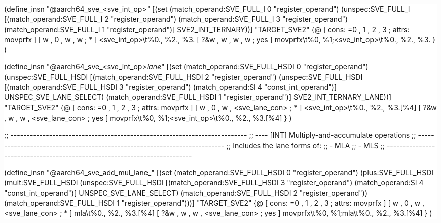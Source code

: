 (define_insn "@aarch64_sve_<sve_int_op><mode>"
  [(set (match_operand:SVE_FULL_I 0 "register_operand")
	(unspec:SVE_FULL_I
	  [(match_operand:SVE_FULL_I 2 "register_operand")
	   (match_operand:SVE_FULL_I 3 "register_operand")
	   (match_operand:SVE_FULL_I 1 "register_operand")]
	  SVE2_INT_TERNARY))]
  "TARGET_SVE2"
  {@ [ cons: =0 , 1 , 2 , 3 ; attrs: movprfx ]
     [ w        , 0 , w , w ; *              ] <sve_int_op>\t%0.<Vetype>, %2.<Vetype>, %3.<Vetype>
     [ ?&w      , w , w , w ; yes            ] movprfx\t%0, %1\;<sve_int_op>\t%0.<Vetype>, %2.<Vetype>, %3.<Vetype>
  }
)

(define_insn "@aarch64_sve_<sve_int_op>_lane_<mode>"
  [(set (match_operand:SVE_FULL_HSDI 0 "register_operand")
	(unspec:SVE_FULL_HSDI
	  [(match_operand:SVE_FULL_HSDI 2 "register_operand")
	   (unspec:SVE_FULL_HSDI
	     [(match_operand:SVE_FULL_HSDI 3 "register_operand")
	      (match_operand:SI 4 "const_int_operand")]
	     UNSPEC_SVE_LANE_SELECT)
	   (match_operand:SVE_FULL_HSDI 1 "register_operand")]
	  SVE2_INT_TERNARY_LANE))]
  "TARGET_SVE2"
  {@ [ cons: =0 , 1 , 2 , 3              ; attrs: movprfx ]
     [ w        , 0 , w , <sve_lane_con> ; *              ] <sve_int_op>\t%0.<Vetype>, %2.<Vetype>, %3.<Vetype>[%4]
     [ ?&w      , w , w , <sve_lane_con> ; yes            ] movprfx\t%0, %1\;<sve_int_op>\t%0.<Vetype>, %2.<Vetype>, %3.<Vetype>[%4]
  }
)

;; -------------------------------------------------------------------------
;; ---- [INT] Multiply-and-accumulate operations
;; -------------------------------------------------------------------------
;; Includes the lane forms of:
;; - MLA
;; - MLS
;; -------------------------------------------------------------------------

(define_insn "@aarch64_sve_add_mul_lane_<mode>"
  [(set (match_operand:SVE_FULL_HSDI 0 "register_operand")
	(plus:SVE_FULL_HSDI
	  (mult:SVE_FULL_HSDI
	    (unspec:SVE_FULL_HSDI
	      [(match_operand:SVE_FULL_HSDI 3 "register_operand")
	       (match_operand:SI 4 "const_int_operand")]
	      UNSPEC_SVE_LANE_SELECT)
	    (match_operand:SVE_FULL_HSDI 2 "register_operand"))
	  (match_operand:SVE_FULL_HSDI 1 "register_operand")))]
  "TARGET_SVE2"
  {@ [ cons: =0 , 1 , 2 , 3              ; attrs: movprfx ]
     [ w        , 0 , w , <sve_lane_con> ; *              ] mla\t%0.<Vetype>, %2.<Vetype>, %3.<Vetype>[%4]
     [ ?&w      , w , w , <sve_lane_con> ; yes            ] movprfx\t%0, %1\;mla\t%0.<Vetype>, %2.<Vetype>, %3.<Vetype>[%4]
  }
)

